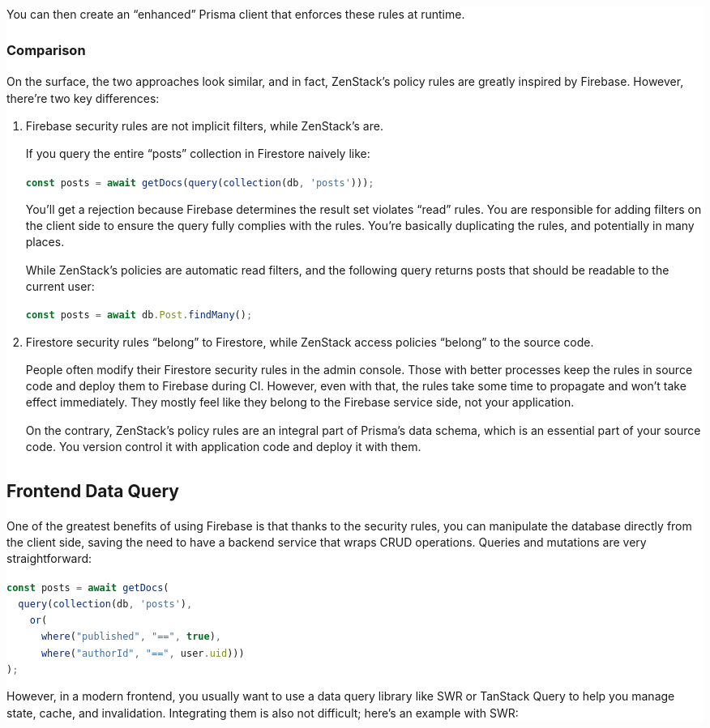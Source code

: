 ```zmodel title="schema.zmodel"
```

You can then create an “enhanced” Prisma client that enforces these rules at runtime.

### Comparison

On the surface, the two approaches look similar, and in fact, ZenStack’s policy rules are greatly inspired by Firebase. However, there’re two key differences:

1. Firebase security rules are not implicit filters, while ZenStack’s are.

    If you query the entire “posts” collection in Firestore naively like:

    ```ts
    const posts = await getDocs(query(collection(db, 'posts')));
    ```

    You’ll get a rejection because Firebase determines the result set violates “read” rules. You are responsible for adding filters on the client side to ensure the query fully complies with the rules. You’re basically duplicating the rules, and potentially in many places.

    While ZenStack’s policies are automatic read filters, and the following query returns posts that should be readable to the current user:

    ```ts
    const posts = await db.Post.findMany();
    ```

1. Firestore security rules “belong” to Firestore, while ZenStack access policies “belong” to the source code.

    People often modify their Firestore security rules in the admin console. Those with better processes keep the rules in source code and deploy them to Firebase during CI. However, even with that, the rules take some time to propagate and won’t take effect immediately. They mostly feel like they belong to the Firebase service side, not your application.

    On the contrary, ZenStack’s policy rules are an integral part of Prisma’s data schema, which is an essential part of your source code. You version control it with application code and deploy it with them.

## Frontend Data Query

One of the greatest benefits of using Firebase is that thanks to the security rules, you can manipulate the database directly from the client side, saving the need to have a backend service that wraps CRUD operations. Queries and mutations are very straightforward:

```ts
const posts = await getDocs(
  query(collection(db, 'posts'),
    or(
	  where("published", "==", true),
	  where("authorId", "==", user.uid)))
);
```

However, in a modern frontend, you usually want to use a data query library like SWR or TanStack Query to help you manage state, cache, and invalidation. Integrating them is also not difficult; here’s an example with SWR:
